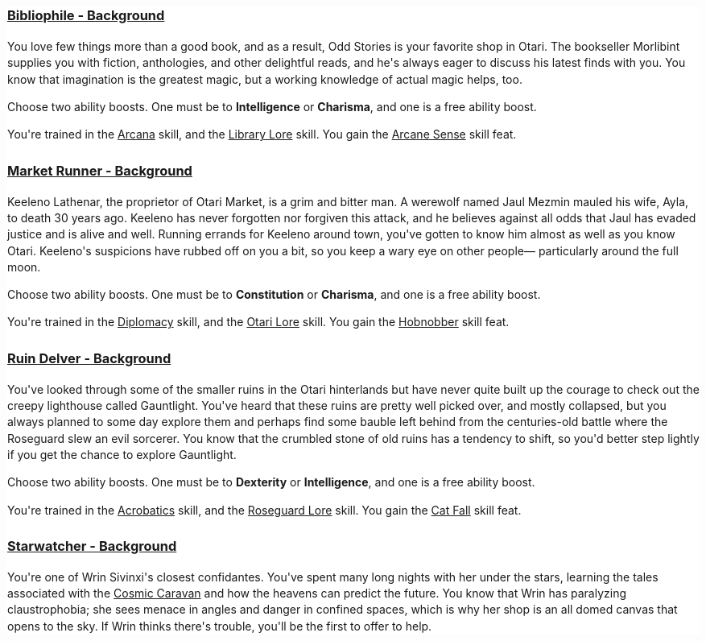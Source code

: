 ### [Bibliophile - Background](https://2e.aonprd.com/Backgrounds.aspx?ID=210)

You love few things more than a good book, and as a result, Odd Stories is your favorite shop in Otari. The bookseller Morlibint supplies you with fiction, anthologies, and other delightful reads, and he's always eager to discuss his latest finds with you. You know that imagination is the greatest magic, but a working knowledge of actual magic helps, too.  
  
Choose two ability boosts. One must be to **Intelligence** or **Charisma**, and one is a free ability boost.  
  
You're trained in the [Arcana](https://2e.aonprd.com/Skills.aspx?ID=2) skill, and the [Library Lore](https://2e.aonprd.com/Skills.aspx?ID=8) skill. You gain the [Arcane Sense](https://2e.aonprd.com/Feats.aspx?ID=754) skill feat.

### [Market Runner - Background](https://2e.aonprd.com/Backgrounds.aspx?ID=213)

Keeleno Lathenar, the proprietor of Otari Market, is a grim and bitter man. A werewolf named Jaul Mezmin mauled his wife, Ayla, to death 30 years ago. Keeleno has never forgotten nor forgiven this attack, and he believes against all odds that Jaul has evaded justice and is alive and well. Running errands for Keeleno around town, you've gotten to know him almost as well as you know Otari. Keeleno's suspicions have rubbed off on you a bit, so you keep a wary eye on other people— particularly around the full moon.  
  
Choose two ability boosts. One must be to **Constitution** or **Charisma**, and one is a free ability boost.  
  
You're trained in the [Diplomacy](https://2e.aonprd.com/Skills.aspx?ID=6) skill, and the [Otari Lore](https://2e.aonprd.com/Skills.aspx?ID=8) skill. You gain the [Hobnobber](https://2e.aonprd.com/Feats.aspx?ID=791) skill feat.

### [Ruin Delver - Background](https://2e.aonprd.com/Backgrounds.aspx?ID=214)

You've looked through some of the smaller ruins in the Otari hinterlands but have never quite built up the courage to check out the creepy lighthouse called Gauntlight. You've heard that these ruins are pretty well picked over, and mostly collapsed, but you always planned to some day explore them and perhaps find some bauble left behind from the centuries-old battle where the Roseguard slew an evil sorcerer. You know that the crumbled stone of old ruins has a tendency to shift, so you'd better step lightly if you get the chance to explore Gauntlight.  
  
Choose two ability boosts. One must be to **Dexterity** or **Intelligence**, and one is a free ability boost.  
  
You're trained in the [Acrobatics](https://2e.aonprd.com/Skills.aspx?ID=1) skill, and the [Roseguard Lore](https://2e.aonprd.com/Skills.aspx?ID=8) skill. You gain the [Cat Fall](https://2e.aonprd.com/Feats.aspx?ID=765) skill feat.

### [Starwatcher - Background](https://2e.aonprd.com/Backgrounds.aspx?ID=215)

You're one of Wrin Sivinxi's closest confidantes. You've spent many long nights with her under the stars, learning the tales associated with the [Cosmic Caravan](https://2e.aonprd.com/Deities.aspx?ID=219) and how the heavens can predict the future. You know that Wrin has paralyzing claustrophobia; she sees menace in angles and danger in confined spaces, which is why her shop is an all domed canvas that opens to the sky. If Wrin thinks there's trouble, you'll be the first to offer to help.  
  